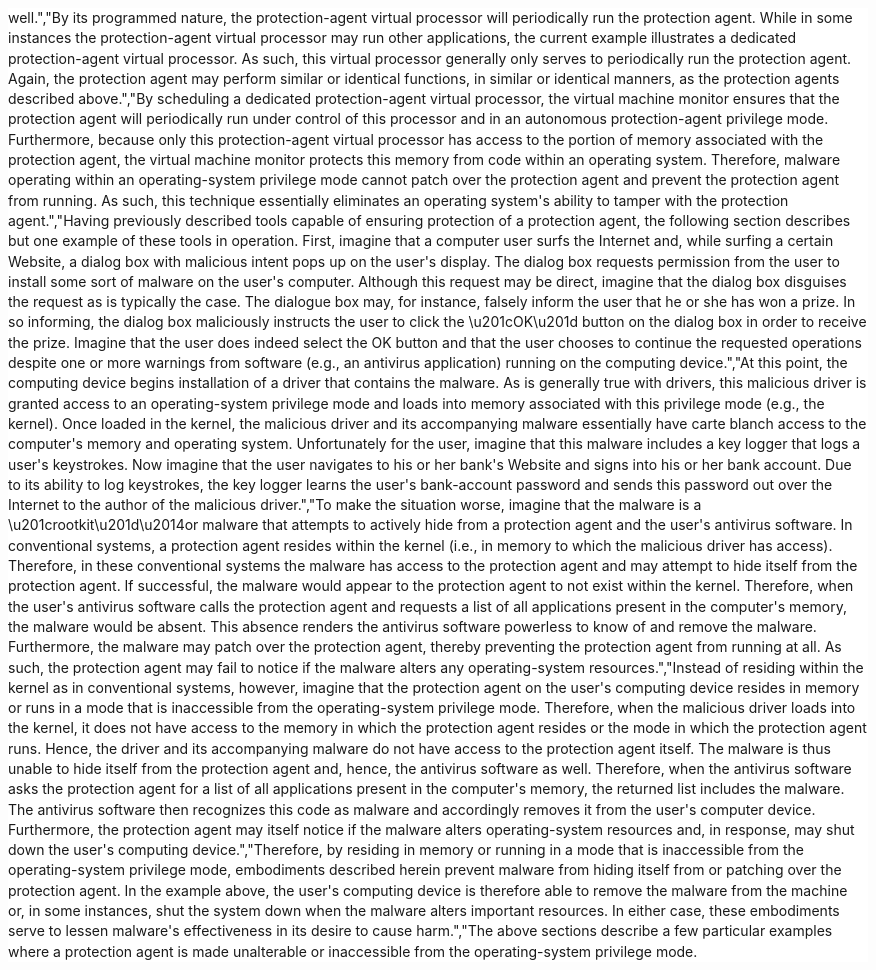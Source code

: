 well.","By its programmed nature, the protection-agent virtual processor will periodically run the protection agent. While in some instances the protection-agent virtual processor may run other applications, the current example illustrates a dedicated protection-agent virtual processor. As such, this virtual processor generally only serves to periodically run the protection agent. Again, the protection agent may perform similar or identical functions, in similar or identical manners, as the protection agents described above.","By scheduling a dedicated protection-agent virtual processor, the virtual machine monitor ensures that the protection agent will periodically run under control of this processor and in an autonomous protection-agent privilege mode. Furthermore, because only this protection-agent virtual processor has access to the portion of memory associated with the protection agent, the virtual machine monitor protects this memory from code within an operating system. Therefore, malware operating within an operating-system privilege mode cannot patch over the protection agent and prevent the protection agent from running. As such, this technique essentially eliminates an operating system's ability to tamper with the protection agent.","Having previously described tools capable of ensuring protection of a protection agent, the following section describes but one example of these tools in operation. First, imagine that a computer user surfs the Internet and, while surfing a certain Website, a dialog box with malicious intent pops up on the user's display. The dialog box requests permission from the user to install some sort of malware on the user's computer. Although this request may be direct, imagine that the dialog box disguises the request as is typically the case. The dialogue box may, for instance, falsely inform the user that he or she has won a prize. In so informing, the dialog box maliciously instructs the user to click the \u201cOK\u201d button on the dialog box in order to receive the prize. Imagine that the user does indeed select the OK button and that the user chooses to continue the requested operations despite one or more warnings from software (e.g., an antivirus application) running on the computing device.","At this point, the computing device begins installation of a driver that contains the malware. As is generally true with drivers, this malicious driver is granted access to an operating-system privilege mode and loads into memory associated with this privilege mode (e.g., the kernel). Once loaded in the kernel, the malicious driver and its accompanying malware essentially have carte blanch access to the computer's memory and operating system. Unfortunately for the user, imagine that this malware includes a key logger that logs a user's keystrokes. Now imagine that the user navigates to his or her bank's Website and signs into his or her bank account. Due to its ability to log keystrokes, the key logger learns the user's bank-account password and sends this password out over the Internet to the author of the malicious driver.","To make the situation worse, imagine that the malware is a \u201crootkit\u201d\u2014or malware that attempts to actively hide from a protection agent and the user's antivirus software. In conventional systems, a protection agent resides within the kernel (i.e., in memory to which the malicious driver has access). Therefore, in these conventional systems the malware has access to the protection agent and may attempt to hide itself from the protection agent. If successful, the malware would appear to the protection agent to not exist within the kernel. Therefore, when the user's antivirus software calls the protection agent and requests a list of all applications present in the computer's memory, the malware would be absent. This absence renders the antivirus software powerless to know of and remove the malware. Furthermore, the malware may patch over the protection agent, thereby preventing the protection agent from running at all. As such, the protection agent may fail to notice if the malware alters any operating-system resources.","Instead of residing within the kernel as in conventional systems, however, imagine that the protection agent on the user's computing device resides in memory or runs in a mode that is inaccessible from the operating-system privilege mode. Therefore, when the malicious driver loads into the kernel, it does not have access to the memory in which the protection agent resides or the mode in which the protection agent runs. Hence, the driver and its accompanying malware do not have access to the protection agent itself. The malware is thus unable to hide itself from the protection agent and, hence, the antivirus software as well. Therefore, when the antivirus software asks the protection agent for a list of all applications present in the computer's memory, the returned list includes the malware. The antivirus software then recognizes this code as malware and accordingly removes it from the user's computer device. Furthermore, the protection agent may itself notice if the malware alters operating-system resources and, in response, may shut down the user's computing device.","Therefore, by residing in memory or running in a mode that is inaccessible from the operating-system privilege mode, embodiments described herein prevent malware from hiding itself from or patching over the protection agent. In the example above, the user's computing device is therefore able to remove the malware from the machine or, in some instances, shut the system down when the malware alters important resources. In either case, these embodiments serve to lessen malware's effectiveness in its desire to cause harm.","The above sections describe a few particular examples where a protection agent is made unalterable or inaccessible from the operating-system privilege mode.